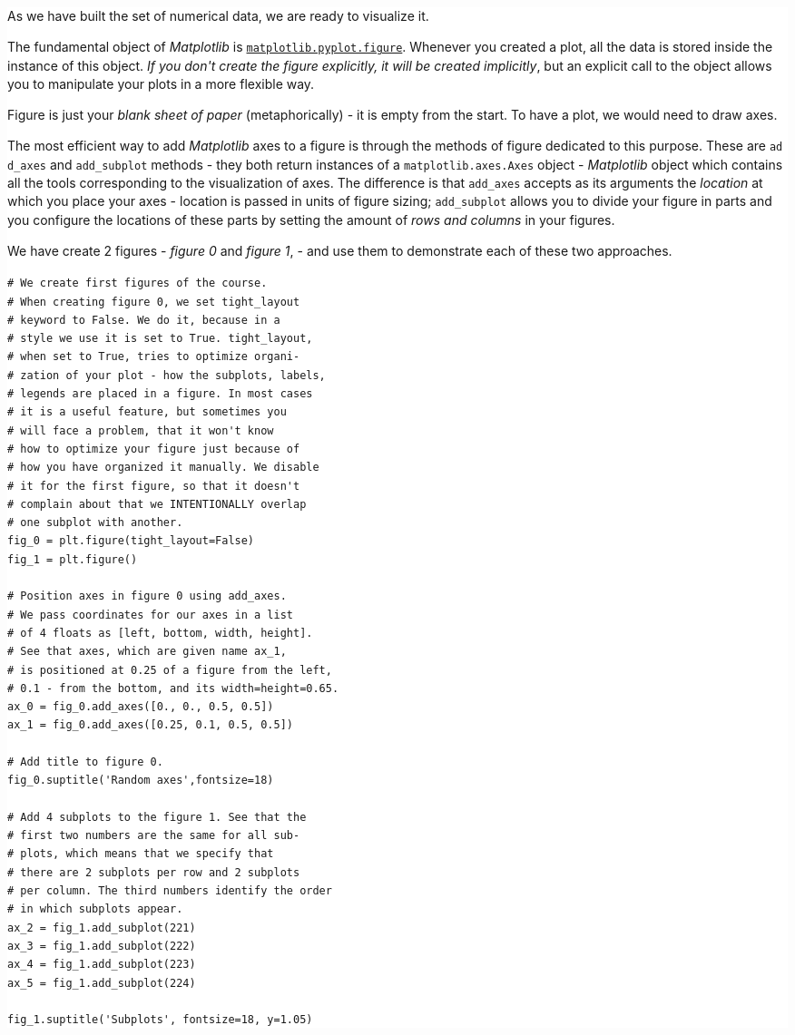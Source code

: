 As we have built the set of numerical data, we are ready to visualize it.

The fundamental object of *Matplotlib* is [`matplotlib.pyplot.figure`][4]. Whenever you created a plot, all the data is stored inside the instance of this object. *If you don't create the figure explicitly, it will be created implicitly*, but an explicit call to the object allows you to manipulate your plots in a more flexible way.

Figure is just your *blank sheet of paper* (metaphorically) - it is empty from the start. To have a plot, we would need to draw axes.

The most efficient way to add *Matplotlib* axes to a figure is through the methods of figure dedicated to this purpose. These are `add_axes` and `add_subplot` methods - they both return instances of a `matplotlib.axes.Axes` object - *Matplotlib* object which contains all the tools corresponding to the visualization of axes. The difference is that `add_axes` accepts as its arguments the *location* at which you place your axes - location is passed in units of figure sizing; `add_subplot` allows you to divide your figure in parts and you configure the locations of these parts by setting the amount of *rows and columns* in your figures.

We have create 2 figures - *figure 0* and *figure 1*, - and use them to demonstrate each of these two approaches.

[4]: <https://matplotlib.org/3.3.0/api/_as_gen/matplotlib.pyplot.figure.html> "Matplotlib figure"

```{code-cell} ipython3
# We create first figures of the course.
# When creating figure 0, we set tight_layout
# keyword to False. We do it, because in a
# style we use it is set to True. tight_layout,
# when set to True, tries to optimize organi-
# zation of your plot - how the subplots, labels,
# legends are placed in a figure. In most cases
# it is a useful feature, but sometimes you
# will face a problem, that it won't know
# how to optimize your figure just because of
# how you have organized it manually. We disable
# it for the first figure, so that it doesn't
# complain about that we INTENTIONALLY overlap
# one subplot with another.
fig_0 = plt.figure(tight_layout=False)
fig_1 = plt.figure()

# Position axes in figure 0 using add_axes.
# We pass coordinates for our axes in a list
# of 4 floats as [left, bottom, width, height].
# See that axes, which are given name ax_1,
# is positioned at 0.25 of a figure from the left,
# 0.1 - from the bottom, and its width=height=0.65.
ax_0 = fig_0.add_axes([0., 0., 0.5, 0.5])
ax_1 = fig_0.add_axes([0.25, 0.1, 0.5, 0.5])

# Add title to figure 0.
fig_0.suptitle('Random axes',fontsize=18)

# Add 4 subplots to the figure 1. See that the
# first two numbers are the same for all sub-
# plots, which means that we specify that
# there are 2 subplots per row and 2 subplots
# per column. The third numbers identify the order
# in which subplots appear.
ax_2 = fig_1.add_subplot(221)
ax_3 = fig_1.add_subplot(222)
ax_4 = fig_1.add_subplot(223)
ax_5 = fig_1.add_subplot(224)

fig_1.suptitle('Subplots', fontsize=18, y=1.05)
```


[10]: <https://numpy.org/doc/stable/user/whatisnumpy.html> "Why NumPy?"
[11]: <https://docs.scipy.org/doc/scipy/reference/tutorial/general.html> "SciPy"
[12]: <https://matplotlib.org> "Matplotlib"
[13]: <https://medium.com/edureka/scipy-tutorial-38723361ba4b> "NumPy vs SciPy"
[3]: <https://webcourses.ucf.edu/courses/1249560/pages/python-lists-vs-numpy-arrays-what-is-the-difference> "Lists vs NumPy arrays"
[14]: <https://www.markdownguide.org/getting-started/> "Markdown"
[15]: <https://www.python.org/dev/peps/pep-0008/> "PEP 8"
[5]: <https://matplotlib.org/api/_as_gen/matplotlib.pyplot.subplots.html> "Subplots"
[6]: <https://matplotlib.org/3.1.1/api/_as_gen/matplotlib.pyplot.loglog.html> "loglog"
[7]: <https://matplotlib.org/3.1.1/api/_as_gen/matplotlib.pyplot.plot.html#matplotlib.pyplot.plot> "plot"
[8]: <https://docs.python.org/3/library/stdtypes.html#text-sequence-type-str> "Python strings"